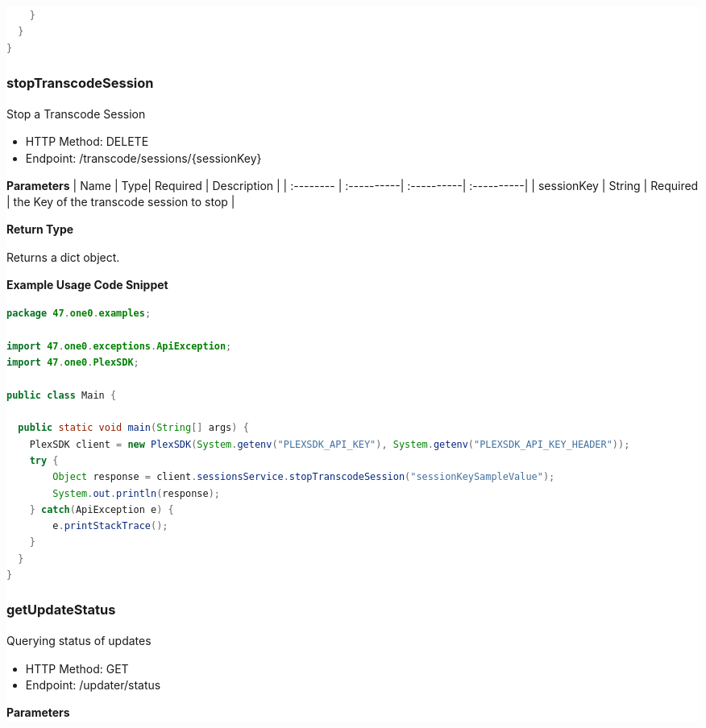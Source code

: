 ```Java
    }
  }
}

```

### **stopTranscodeSession**
Stop a Transcode Session
- HTTP Method: DELETE
- Endpoint: /transcode/sessions/{sessionKey}


**Parameters**
| Name    | Type| Required | Description |
| :-------- | :----------| :----------| :----------| 
| sessionKey | String | Required | the Key of the transcode session to stop |

**Return Type**

Returns a dict object.

**Example Usage Code Snippet**
```Java
package 47.one0.examples;

import 47.one0.exceptions.ApiException;
import 47.one0.PlexSDK;

public class Main {

  public static void main(String[] args) {
    PlexSDK client = new PlexSDK(System.getenv("PLEXSDK_API_KEY"), System.getenv("PLEXSDK_API_KEY_HEADER"));
    try {
        Object response = client.sessionsService.stopTranscodeSession("sessionKeySampleValue");
        System.out.println(response);
    } catch(ApiException e) {
        e.printStackTrace();
    }
  }
}

```



### **getUpdateStatus**
Querying status of updates
- HTTP Method: GET
- Endpoint: /updater/status


**Parameters**
